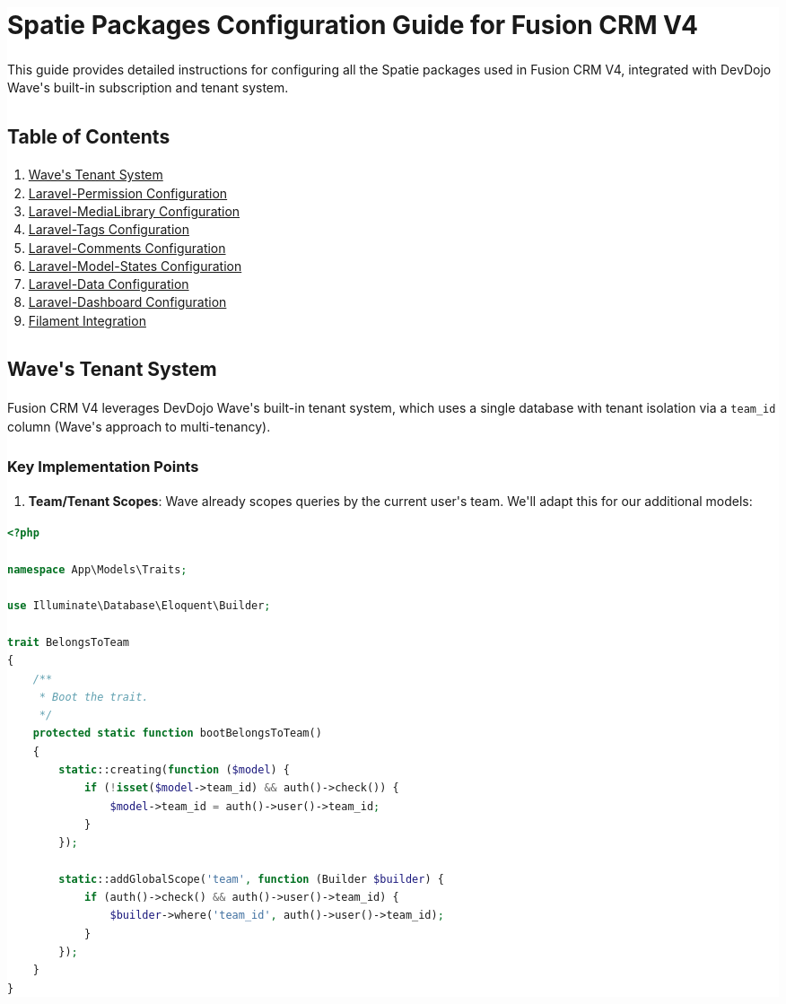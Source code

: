# Spatie Packages Configuration Guide for Fusion CRM V4

This guide provides detailed instructions for configuring all the Spatie packages used in Fusion CRM V4, integrated with DevDojo Wave's built-in subscription and tenant system.

## Table of Contents

1. [Wave's Tenant System](#waves-tenant-system)
2. [Laravel-Permission Configuration](#laravel-permission-configuration)
3. [Laravel-MediaLibrary Configuration](#laravel-medialibrary-configuration)
4. [Laravel-Tags Configuration](#laravel-tags-configuration)
5. [Laravel-Comments Configuration](#laravel-comments-configuration)
6. [Laravel-Model-States Configuration](#laravel-model-states-configuration)
7. [Laravel-Data Configuration](#laravel-data-configuration)
8. [Laravel-Dashboard Configuration](#laravel-dashboard-configuration)
9. [Filament Integration](#filament-integration)

## Wave's Tenant System

Fusion CRM V4 leverages DevDojo Wave's built-in tenant system, which uses a single database with tenant isolation via a `team_id` column (Wave's approach to multi-tenancy).

### Key Implementation Points

1. **Team/Tenant Scopes**: Wave already scopes queries by the current user's team. We'll adapt this for our additional models:

```php
<?php

namespace App\Models\Traits;

use Illuminate\Database\Eloquent\Builder;

trait BelongsToTeam
{
    /**
     * Boot the trait.
     */
    protected static function bootBelongsToTeam()
    {
        static::creating(function ($model) {
            if (!isset($model->team_id) && auth()->check()) {
                $model->team_id = auth()->user()->team_id;
            }
        });

        static::addGlobalScope('team', function (Builder $builder) {
            if (auth()->check() && auth()->user()->team_id) {
                $builder->where('team_id', auth()->user()->team_id);
            }
        });
    }
}
```
